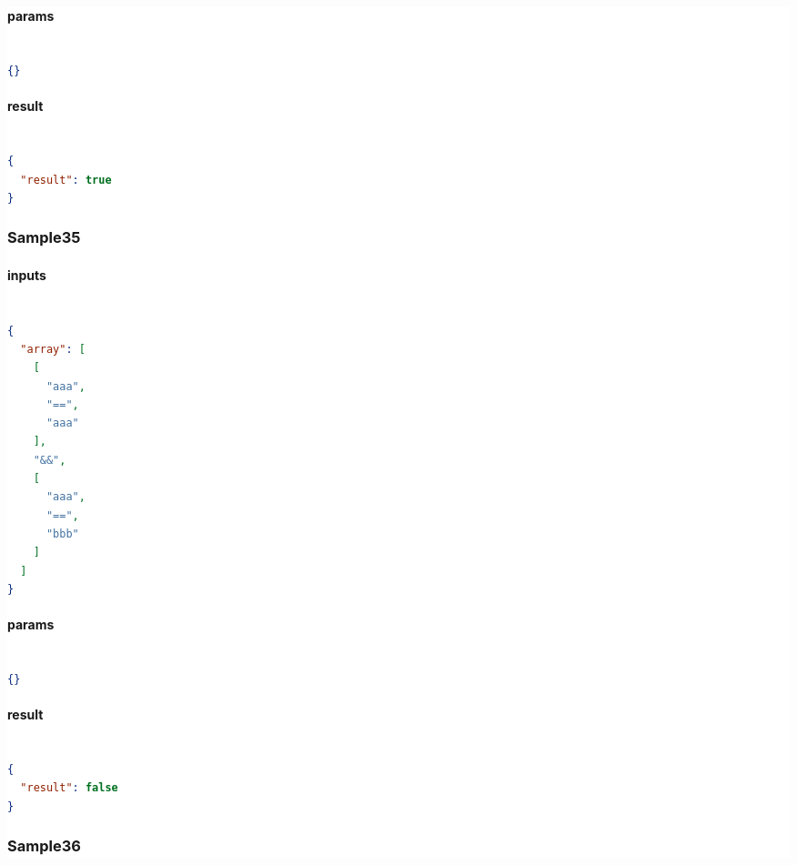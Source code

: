 #### params

```json

{}

```

#### result

```json

{
  "result": true
}

```
### Sample35

#### inputs

```json

{
  "array": [
    [
      "aaa",
      "==",
      "aaa"
    ],
    "&&",
    [
      "aaa",
      "==",
      "bbb"
    ]
  ]
}

```

#### params

```json

{}

```

#### result

```json

{
  "result": false
}

```
### Sample36
